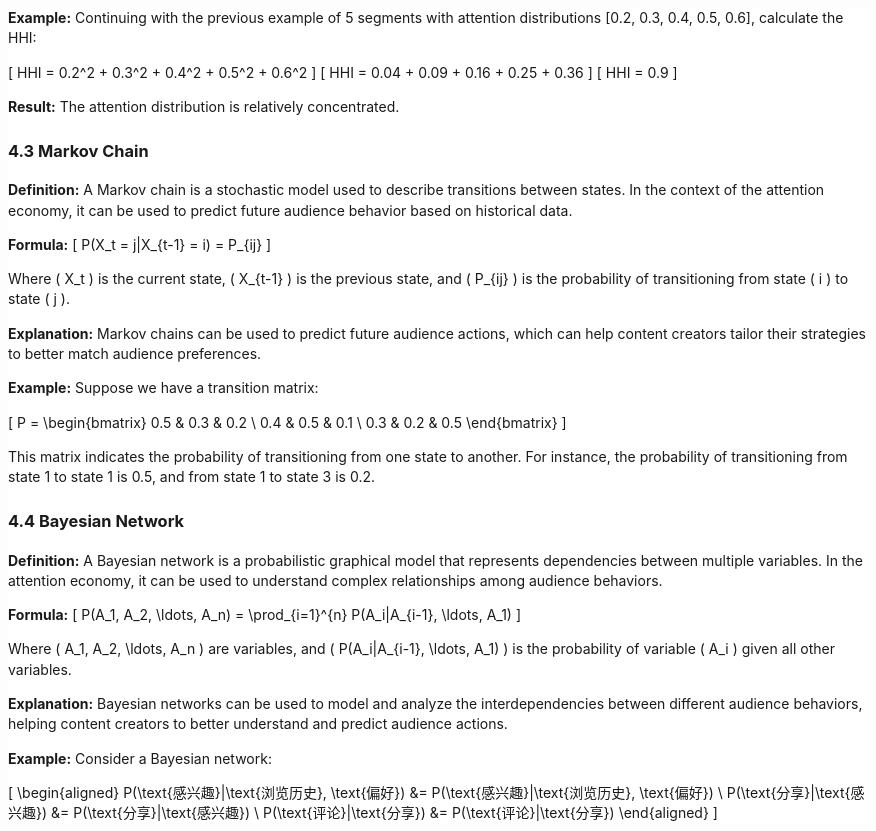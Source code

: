 **Example:**
Continuing with the previous example of 5 segments with attention distributions [0.2, 0.3, 0.4, 0.5, 0.6], calculate the HHI:

\[ HHI = 0.2^2 + 0.3^2 + 0.4^2 + 0.5^2 + 0.6^2 \]
\[ HHI = 0.04 + 0.09 + 0.16 + 0.25 + 0.36 \]
\[ HHI = 0.9 \]

**Result:**
The attention distribution is relatively concentrated.

### 4.3 Markov Chain

**Definition:**
A Markov chain is a stochastic model used to describe transitions between states. In the context of the attention economy, it can be used to predict future audience behavior based on historical data.

**Formula:**
\[ P(X_t = j|X_{t-1} = i) = P_{ij} \]

Where \( X_t \) is the current state, \( X_{t-1} \) is the previous state, and \( P_{ij} \) is the probability of transitioning from state \( i \) to state \( j \).

**Explanation:**
Markov chains can be used to predict future audience actions, which can help content creators tailor their strategies to better match audience preferences.

**Example:**
Suppose we have a transition matrix:

\[ P = \begin{bmatrix} 0.5 & 0.3 & 0.2 \\ 0.4 & 0.5 & 0.1 \\ 0.3 & 0.2 & 0.5 \end{bmatrix} \]

This matrix indicates the probability of transitioning from one state to another. For instance, the probability of transitioning from state 1 to state 1 is 0.5, and from state 1 to state 3 is 0.2.

### 4.4 Bayesian Network

**Definition:**
A Bayesian network is a probabilistic graphical model that represents dependencies between multiple variables. In the attention economy, it can be used to understand complex relationships among audience behaviors.

**Formula:**
\[ P(A_1, A_2, \ldots, A_n) = \prod_{i=1}^{n} P(A_i|A_{i-1}, \ldots, A_1) \]

Where \( A_1, A_2, \ldots, A_n \) are variables, and \( P(A_i|A_{i-1}, \ldots, A_1) \) is the probability of variable \( A_i \) given all other variables.

**Explanation:**
Bayesian networks can be used to model and analyze the interdependencies between different audience behaviors, helping content creators to better understand and predict audience actions.

**Example:**
Consider a Bayesian network:

\[ \begin{aligned} P(\text{感兴趣}|\text{浏览历史}, \text{偏好}) &= P(\text{感兴趣}|\text{浏览历史}, \text{偏好}) \\ P(\text{分享}|\text{感兴趣}) &= P(\text{分享}|\text{感兴趣}) \\ P(\text{评论}|\text{分享}) &= P(\text{评论}|\text{分享}) \end{aligned} \]
